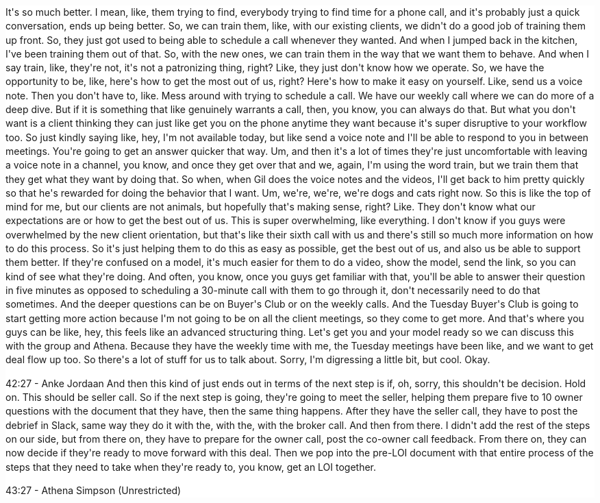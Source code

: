   It's so much better. I mean, like, them trying to find, everybody trying to find time for a phone call, and it's probably just a quick conversation, ends up being better.  So, we can train them, like, with our existing clients, we didn't do a good job of training them up front.  So, they just got used to being able to schedule a call whenever they wanted. And when I jumped back in the kitchen, I've been training them out of that.  So, with the new ones, we can train them in the way that we want them to behave. And when I say train, like, they're not, it's not a patronizing thing, right?  Like, they just don't know how we operate. So, we have the opportunity to be, like, here's how to get the most out of us, right?  Here's how to make it easy on yourself. Like, send us a voice note. Then you don't have to, like.  Mess around with trying to schedule a call. We have our weekly call where we can do more of a deep dive.  But if it is something that like genuinely warrants a call, then, you know, you can always do that. But what you don't want is a client thinking they can just like get you on the phone anytime they want because it's super disruptive to your workflow too.  So just kindly saying like, hey, I'm not available today, but like send a voice note and I'll be able to respond to you in between meetings.  You're going to get an answer quicker that way. Um, and then it's a lot of times they're just uncomfortable with leaving a voice note in a channel, you know, and once they get over that and we, again, I'm using the word train, but we train them that they get what they want by doing that.  So when, when Gil does the voice notes and the videos, I'll get back to him pretty quickly so that he's rewarded for doing the behavior that I want.  Um, we're, we're, we're dogs and cats right now. So this is like the top of mind for me, but our clients are not animals, but hopefully that's making sense, right?  Like. They don't know what our expectations are or how to get the best out of us. This is super overwhelming, like everything.  I don't know if you guys were overwhelmed by the new client orientation, but that's like their sixth call with us and there's still so much more information on how to do this process.  So it's just helping them to do this as easy as possible, get the best out of us, and also us be able to support them better.  If they're confused on a model, it's much easier for them to do a video, show the model, send the link, so you can kind of see what they're doing.  And often, you know, once you guys get familiar with that, you'll be able to answer their question in five minutes as opposed to scheduling a 30-minute call with them to go through it, don't necessarily need to do that sometimes.  And the deeper questions can be on Buyer's Club or on the weekly calls. And the Tuesday Buyer's Club is going to start getting more action because I'm not going to be on all the client meetings, so they come to get more.  And that's where you guys can be like, hey, this feels like an advanced structuring thing. Let's get you and your model ready so we can discuss this with the group and Athena.  Because they have the weekly time with me, the Tuesday meetings have been like, and we want to get deal flow up too.  So there's a lot of stuff for us to talk about. Sorry, I'm digressing a little bit, but cool. Okay.

42:27 - Anke Jordaan
  And then this kind of just ends out in terms of the next step is if, oh, sorry, this shouldn't be decision.  Hold on. This should be seller call. So if the next step is going, they're going to meet the seller, helping them prepare five to 10 owner questions with the document that they have, then the same thing happens.  After they have the seller call, they have to post the debrief in Slack, same way they do it with the, with the, with the broker call.  And then from there. I didn't add the rest of the steps on our side, but from there on, they have to prepare for the owner call, post the co-owner call feedback.  From there on, they can now decide if they're ready to move forward with this deal. Then we pop into the pre-LOI document with that entire process of the steps that they need to take when they're ready to, you know, get an LOI together.

43:27 - Athena Simpson (Unrestricted)